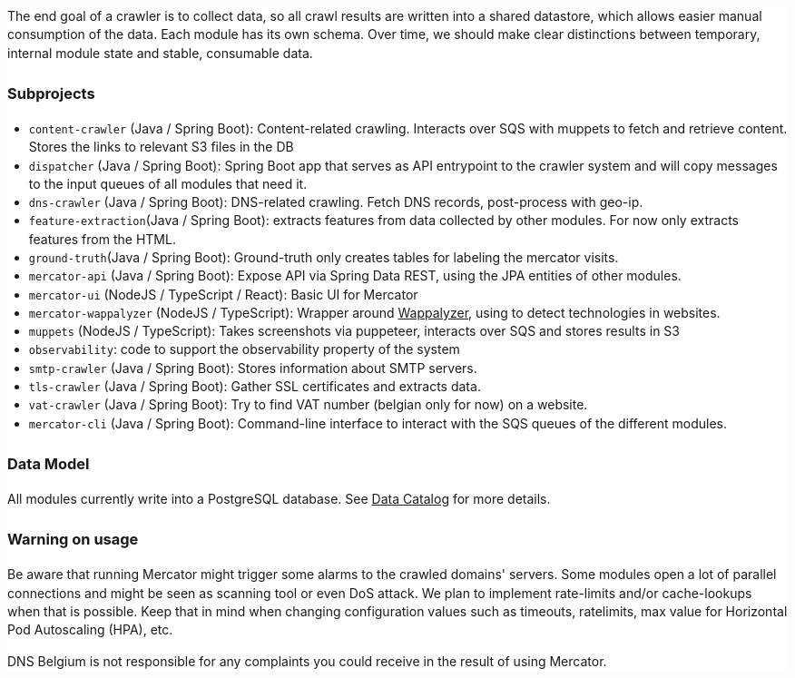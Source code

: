 The end goal of a crawler is to collect data, so all crawl results are written into a shared datastore, which allows
easier manual consumption of the data. Each module has its own schema. Over time, we should make clear distinctions
between temporary, internal module state and stable, consumable data.

### Subprojects

* `content-crawler` (Java / Spring Boot): Content-related crawling. Interacts over SQS with muppets to fetch and
  retrieve content. Stores the links to relevant S3 files in the DB
* `dispatcher` (Java / Spring Boot): Spring Boot app that serves as API entrypoint to the crawler system and will copy
  messages to the input queues of all modules that need it.
* `dns-crawler` (Java / Spring Boot): DNS-related crawling. Fetch DNS records, post-process with geo-ip.
* `feature-extraction`(Java / Spring Boot): extracts features from data collected by other modules. For now only
  extracts features from the HTML.
* `ground-truth`(Java / Spring Boot): Ground-truth only creates tables for labeling the mercator visits.
* `mercator-api` (Java / Spring Boot): Expose API via Spring Data REST, using the JPA entities of other modules.
* `mercator-ui` (NodeJS / TypeScript / React): Basic UI for Mercator
* `mercator-wappalyzer` (NodeJS / TypeScript): Wrapper around [Wappalyzer](https://github.com/AliasIO/wappalyzer), using
  to detect technologies in websites.
* `muppets` (NodeJS / TypeScript): Takes screenshots via puppeteer, interacts over SQS and stores results in S3
* `observability`: code to support the observability property of the system
* `smtp-crawler` (Java / Spring Boot): Stores information about SMTP servers.
* `tls-crawler` (Java / Spring Boot): Gather SSL certificates and extracts data.
* `vat-crawler` (Java / Spring Boot): Try to find VAT number (belgian only for now) on a website.
* `mercator-cli` (Java / Spring Boot): Command-line interface to interact with the SQS queues of the different modules.

### Data Model

All modules currently write into a PostgreSQL database.
See [Data Catalog](https://github.com/DNSBelgium/mercator/blob/main/doc/data_catalog.md) for more details.

### Warning on usage

Be aware that running Mercator might trigger some alarms to the crawled domains' servers.
Some modules open a lot of parallel connections and might be seen as scanning tool or even DoS attack.
We plan to implement rate-limits and/or cache-lookups when that is possible.
Keep that in mind when changing configuration values such as timeouts, ratelimits, max value for Horizontal Pod Autoscaling (HPA), etc.

DNS Belgium is not responsible for any complaints you could receive in the result of using Mercator.
